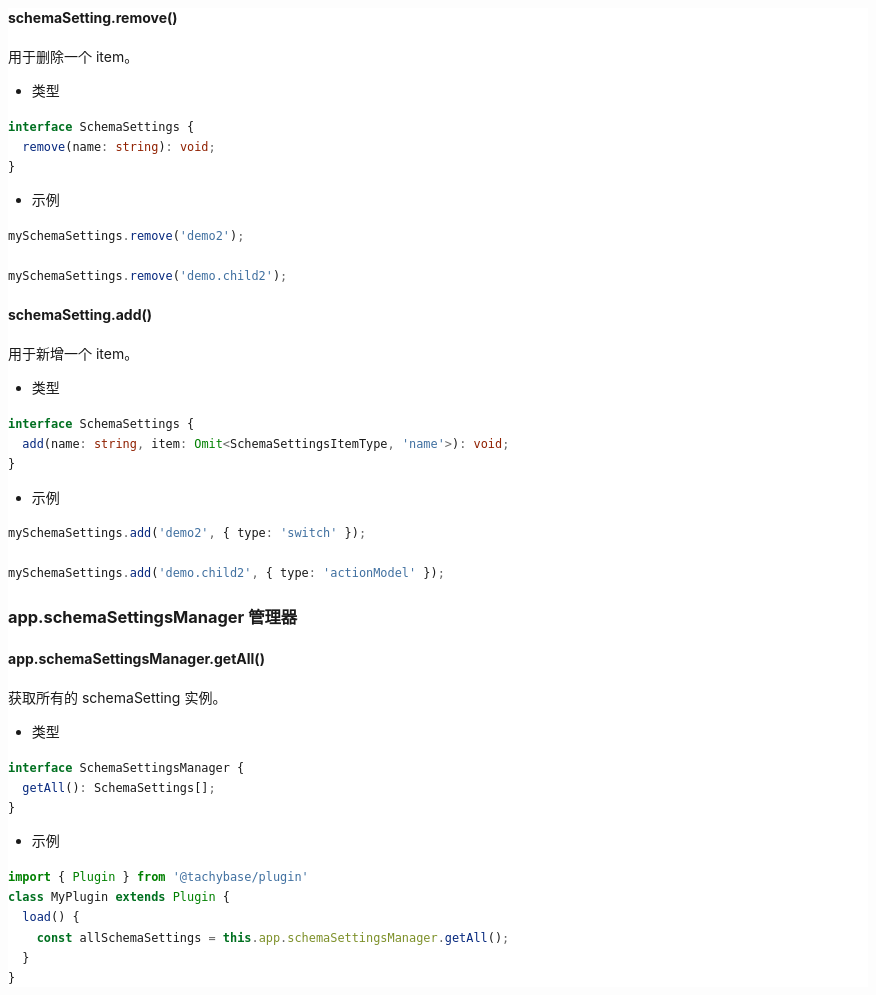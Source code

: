 #### schemaSetting.remove()

用于删除一个 item。

-  类型

```ts | pure
interface SchemaSettings {
  remove(name: string): void;
}
```

- 示例

```ts | pure
mySchemaSettings.remove('demo2');

mySchemaSettings.remove('demo.child2');
```

#### schemaSetting.add()

用于新增一个 item。

-  类型

```ts | pure
interface SchemaSettings {
  add(name: string, item: Omit<SchemaSettingsItemType, 'name'>): void;
}
```

- 示例

```ts | pure
mySchemaSettings.add('demo2', { type: 'switch' });

mySchemaSettings.add('demo.child2', { type: 'actionModel' });
```

### app.schemaSettingsManager 管理器

#### app.schemaSettingsManager.getAll()

获取所有的 schemaSetting 实例。

- 类型

```ts | pure
interface SchemaSettingsManager {
  getAll(): SchemaSettings[];
}
```

- 示例

```ts | pure
import { Plugin } from '@tachybase/plugin'
class MyPlugin extends Plugin {
  load() {
    const allSchemaSettings = this.app.schemaSettingsManager.getAll();
  }
}
```
